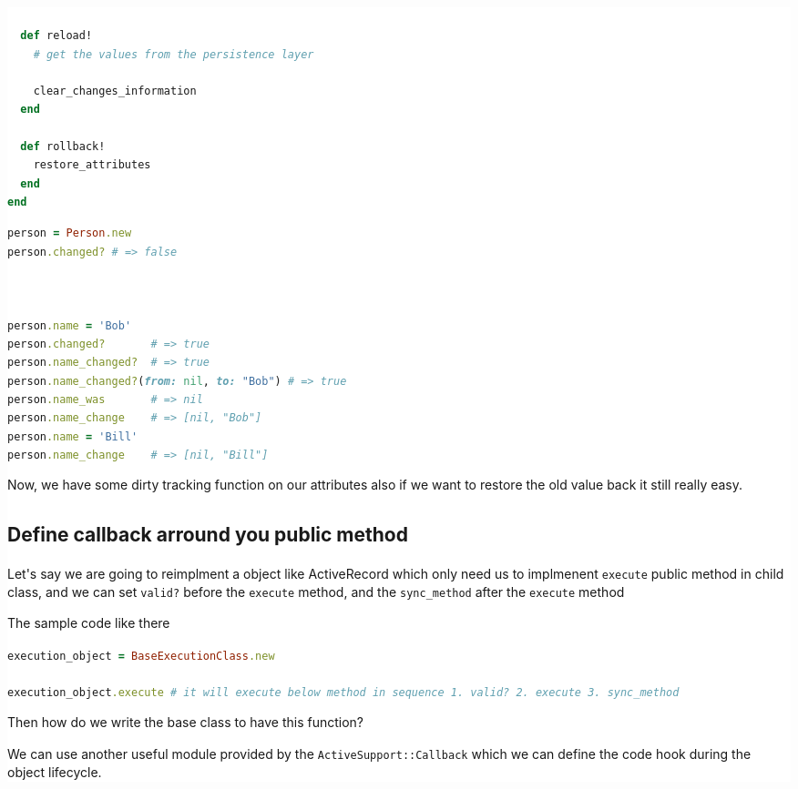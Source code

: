 ```ruby

  def reload!
    # get the values from the persistence layer

    clear_changes_information
  end

  def rollback!
    restore_attributes
  end
end
```

```ruby
person = Person.new
person.changed? # => false



person.name = 'Bob'
person.changed?       # => true
person.name_changed?  # => true
person.name_changed?(from: nil, to: "Bob") # => true
person.name_was       # => nil
person.name_change    # => [nil, "Bob"]
person.name = 'Bill'
person.name_change    # => [nil, "Bill"]
```

Now, we have some dirty tracking function on our attributes also if we want to restore the old value back it still really easy. 

## Define callback arround you public method 

Let's say we are going to reimplment a object like ActiveRecord which only need us to implmenent `execute` public method in child class, and we can set `valid?` before the `execute` method, and the `sync_method` after the `execute` method 


The sample code like there

```ruby
execution_object = BaseExecutionClass.new

execution_object.execute # it will execute below method in sequence 1. valid? 2. execute 3. sync_method


```

Then how do we write the base class to have this function?

We can use another useful module provided by the `ActiveSupport::Callback` which we can define the code hook during the object lifecycle.

